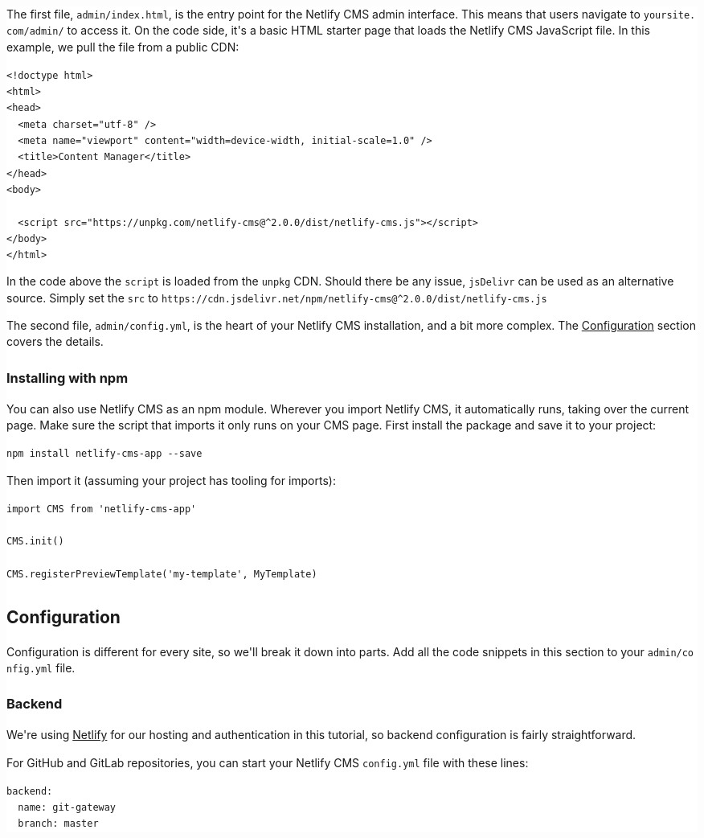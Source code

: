 The first file, `admin/index.html`, is the entry point for the Netlify CMS admin interface. This means that users navigate to `yoursite.com/admin/` to access it. On the code side, it's a basic HTML starter page that loads the Netlify CMS JavaScript file. In this example, we pull the file from a public CDN:

    <!doctype html>
    <html>
    <head>
      <meta charset="utf-8" />
      <meta name="viewport" content="width=device-width, initial-scale=1.0" />
      <title>Content Manager</title>
    </head>
    <body>
      
      <script src="https://unpkg.com/netlify-cms@^2.0.0/dist/netlify-cms.js"></script>
    </body>
    </html>

In the code above the `script` is loaded from the `unpkg` CDN. Should there be any issue, `jsDelivr` can be used as an alternative source. Simply set the `src` to `https://cdn.jsdelivr.net/npm/netlify-cms@^2.0.0/dist/netlify-cms.js`

The second file, `admin/config.yml`, is the heart of your Netlify CMS installation, and a bit more complex. The [Configuration](#configuration) section covers the details.

### [](#installing-with-npm)Installing with npm

You can also use Netlify CMS as an npm module. Wherever you import Netlify CMS, it automatically runs, taking over the current page. Make sure the script that imports it only runs on your CMS page. First install the package and save it to your project:

    npm install netlify-cms-app --save

Then import it (assuming your project has tooling for imports):

    import CMS from 'netlify-cms-app'
    
    CMS.init()
    
    CMS.registerPreviewTemplate('my-template', MyTemplate)

[](#configuration)Configuration
-------------------------------

Configuration is different for every site, so we'll break it down into parts. Add all the code snippets in this section to your `admin/config.yml` file.

### [](#backend)Backend

We're using [Netlify](https://www.netlify.com/) for our hosting and authentication in this tutorial, so backend configuration is fairly straightforward.

For GitHub and GitLab repositories, you can start your Netlify CMS `config.yml` file with these lines:

    backend:
      name: git-gateway
      branch: master 
